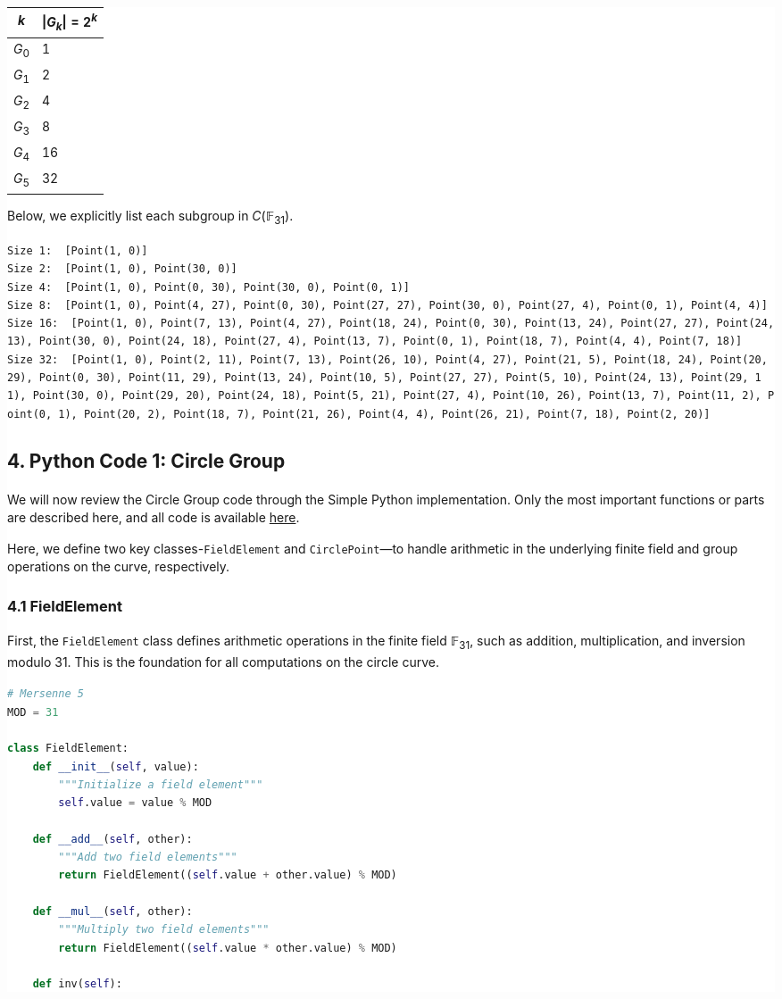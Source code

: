 | $k$  | $\lvert G_k\rvert = 2^k$ |
| ---  | --- |
| $G_0$| 1   |
| $G_1$| 2   |
| $G_2$| 4   |
| $G_3$| 8   |
| $G_4$| 16  |
| $G_5$| 32  |

Below, we explicitly list each subgroup in $C(\mathbb{F}_{31})$.

```
Size 1:  [Point(1, 0)]
Size 2:  [Point(1, 0), Point(30, 0)]
Size 4:  [Point(1, 0), Point(0, 30), Point(30, 0), Point(0, 1)]
Size 8:  [Point(1, 0), Point(4, 27), Point(0, 30), Point(27, 27), Point(30, 0), Point(27, 4), Point(0, 1), Point(4, 4)]
Size 16:  [Point(1, 0), Point(7, 13), Point(4, 27), Point(18, 24), Point(0, 30), Point(13, 24), Point(27, 27), Point(24, 13), Point(30, 0), Point(24, 18), Point(27, 4), Point(13, 7), Point(0, 1), Point(18, 7), Point(4, 4), Point(7, 18)]
Size 32:  [Point(1, 0), Point(2, 11), Point(7, 13), Point(26, 10), Point(4, 27), Point(21, 5), Point(18, 24), Point(20, 29), Point(0, 30), Point(11, 29), Point(13, 24), Point(10, 5), Point(27, 27), Point(5, 10), Point(24, 13), Point(29, 11), Point(30, 0), Point(29, 20), Point(24, 18), Point(5, 21), Point(27, 4), Point(10, 26), Point(13, 7), Point(11, 2), Point(0, 1), Point(20, 2), Point(18, 7), Point(21, 26), Point(4, 4), Point(26, 21), Point(7, 18), Point(2, 20)]
```




## 4. Python Code 1: Circle Group

We will now review the Circle Group code through the Simple Python implementation. Only the most important functions or parts are described here, and all code is available [here](https://github.com/yugocabrio/circle_fft/blob/main/circle_fft.ipynb).

Here, we define two key classes-`FieldElement` and `CirclePoint`—to handle arithmetic in the underlying finite field and group operations on the curve, respectively.

### 4.1 FieldElement

First, the `FieldElement` class defines arithmetic operations in the finite field $\mathbb{F}_{31}$, such as addition, multiplication, and inversion modulo 31. This is the foundation for all computations on the circle curve.


```python
# Mersenne 5
MOD = 31

class FieldElement:
    def __init__(self, value):
        """Initialize a field element"""
        self.value = value % MOD

    def __add__(self, other):
        """Add two field elements"""
        return FieldElement((self.value + other.value) % MOD)

    def __mul__(self, other):
        """Multiply two field elements"""
        return FieldElement((self.value * other.value) % MOD)

    def inv(self):
```